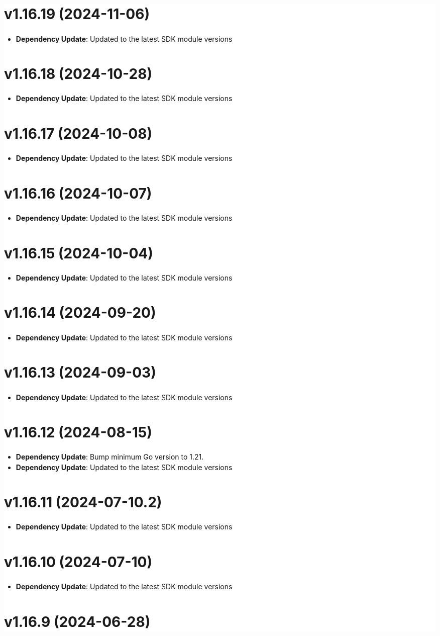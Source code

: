 # v1.16.19 (2024-11-06)

* **Dependency Update**: Updated to the latest SDK module versions

# v1.16.18 (2024-10-28)

* **Dependency Update**: Updated to the latest SDK module versions

# v1.16.17 (2024-10-08)

* **Dependency Update**: Updated to the latest SDK module versions

# v1.16.16 (2024-10-07)

* **Dependency Update**: Updated to the latest SDK module versions

# v1.16.15 (2024-10-04)

* **Dependency Update**: Updated to the latest SDK module versions

# v1.16.14 (2024-09-20)

* **Dependency Update**: Updated to the latest SDK module versions

# v1.16.13 (2024-09-03)

* **Dependency Update**: Updated to the latest SDK module versions

# v1.16.12 (2024-08-15)

* **Dependency Update**: Bump minimum Go version to 1.21.
* **Dependency Update**: Updated to the latest SDK module versions

# v1.16.11 (2024-07-10.2)

* **Dependency Update**: Updated to the latest SDK module versions

# v1.16.10 (2024-07-10)

* **Dependency Update**: Updated to the latest SDK module versions

# v1.16.9 (2024-06-28)
